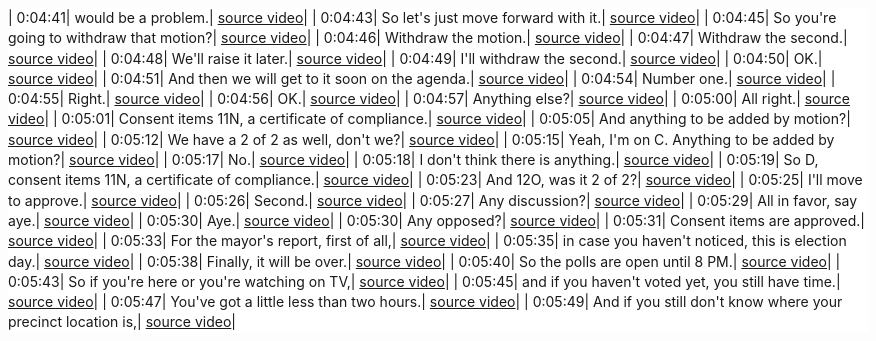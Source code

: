 | 0:04:41| would be a problem.| [source video](https://archive.org/details/CityCouncil161108?start=281)|
| 0:04:43| So let's just move forward with it.| [source video](https://archive.org/details/CityCouncil161108?start=283)|
| 0:04:45| So you're going to withdraw that motion?| [source video](https://archive.org/details/CityCouncil161108?start=285)|
| 0:04:46| Withdraw the motion.| [source video](https://archive.org/details/CityCouncil161108?start=286)|
| 0:04:47| Withdraw the second.| [source video](https://archive.org/details/CityCouncil161108?start=287)|
| 0:04:48| We'll raise it later.| [source video](https://archive.org/details/CityCouncil161108?start=288)|
| 0:04:49| I'll withdraw the second.| [source video](https://archive.org/details/CityCouncil161108?start=289)|
| 0:04:50| OK.| [source video](https://archive.org/details/CityCouncil161108?start=290)|
| 0:04:51| And then we will get to it soon on the agenda.| [source video](https://archive.org/details/CityCouncil161108?start=291)|
| 0:04:54| Number one.| [source video](https://archive.org/details/CityCouncil161108?start=294)|
| 0:04:55| Right.| [source video](https://archive.org/details/CityCouncil161108?start=295)|
| 0:04:56| OK.| [source video](https://archive.org/details/CityCouncil161108?start=296)|
| 0:04:57| Anything else?| [source video](https://archive.org/details/CityCouncil161108?start=297)|
| 0:05:00| All right.| [source video](https://archive.org/details/CityCouncil161108?start=300)|
| 0:05:01| Consent items 11N, a certificate of compliance.| [source video](https://archive.org/details/CityCouncil161108?start=301)|
| 0:05:05| And anything to be added by motion?| [source video](https://archive.org/details/CityCouncil161108?start=305)|
| 0:05:12| We have a 2 of 2 as well, don't we?| [source video](https://archive.org/details/CityCouncil161108?start=312)|
| 0:05:15| Yeah, I'm on C. Anything to be added by motion?| [source video](https://archive.org/details/CityCouncil161108?start=315)|
| 0:05:17| No.| [source video](https://archive.org/details/CityCouncil161108?start=317)|
| 0:05:18| I don't think there is anything.| [source video](https://archive.org/details/CityCouncil161108?start=318)|
| 0:05:19| So D, consent items 11N, a certificate of compliance.| [source video](https://archive.org/details/CityCouncil161108?start=319)|
| 0:05:23| And 12O, was it 2 of 2?| [source video](https://archive.org/details/CityCouncil161108?start=323)|
| 0:05:25| I'll move to approve.| [source video](https://archive.org/details/CityCouncil161108?start=325)|
| 0:05:26| Second.| [source video](https://archive.org/details/CityCouncil161108?start=326)|
| 0:05:27| Any discussion?| [source video](https://archive.org/details/CityCouncil161108?start=327)|
| 0:05:29| All in favor, say aye.| [source video](https://archive.org/details/CityCouncil161108?start=329)|
| 0:05:30| Aye.| [source video](https://archive.org/details/CityCouncil161108?start=330)|
| 0:05:30| Any opposed?| [source video](https://archive.org/details/CityCouncil161108?start=330)|
| 0:05:31| Consent items are approved.| [source video](https://archive.org/details/CityCouncil161108?start=331)|
| 0:05:33| For the mayor's report, first of all,| [source video](https://archive.org/details/CityCouncil161108?start=333)|
| 0:05:35| in case you haven't noticed, this is election day.| [source video](https://archive.org/details/CityCouncil161108?start=335)|
| 0:05:38| Finally, it will be over.| [source video](https://archive.org/details/CityCouncil161108?start=338)|
| 0:05:40| So the polls are open until 8 PM.| [source video](https://archive.org/details/CityCouncil161108?start=340)|
| 0:05:43| So if you're here or you're watching on TV,| [source video](https://archive.org/details/CityCouncil161108?start=343)|
| 0:05:45| and if you haven't voted yet, you still have time.| [source video](https://archive.org/details/CityCouncil161108?start=345)|
| 0:05:47| You've got a little less than two hours.| [source video](https://archive.org/details/CityCouncil161108?start=347)|
| 0:05:49| And if you still don't know where your precinct location is,| [source video](https://archive.org/details/CityCouncil161108?start=349)|